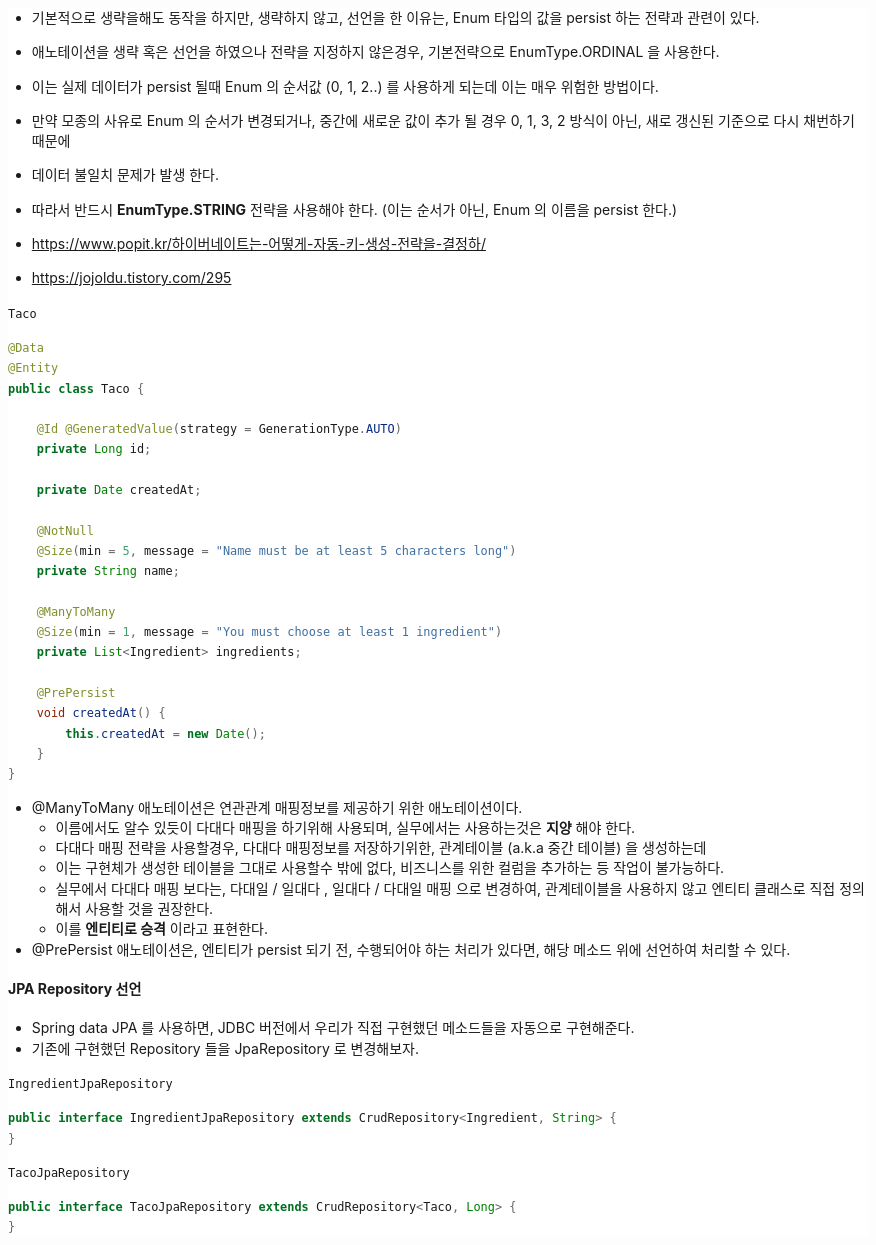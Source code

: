   - 기본적으로 생략을해도 동작을 하지만, 생략하지 않고, 선언을 한 이유는, Enum 타입의 값을 persist 하는 전략과 관련이 있다.
  - 애노테이션을 생략 혹은 선언을 하였으나 전략을 지정하지 않은경우, 기본전략으로 EnumType.ORDINAL 을 사용한다.
  - 이는 실제 데이터가 persist 될때 Enum 의 순서값 (0, 1, 2..) 를 사용하게 되는데 이는 매우 위험한 방법이다.
  - 만약 모종의 사유로 Enum 의 순서가 변경되거나, 중간에 새로운 값이 추가 될 경우 0, 1, 3, 2 방식이 아닌, 새로 갱신된 기준으로 다시 채번하기 때문에
  - 데이터 불일치 문제가 발생 한다.
  - 따라서 반드시 **EnumType.STRING** 전략을 사용해야 한다. (이는 순서가 아닌, Enum 의 이름을 persist 한다.)

- https://www.popit.kr/하이버네이트는-어떻게-자동-키-생성-전략을-결정하/
- https://jojoldu.tistory.com/295

`Taco`
```java
@Data
@Entity
public class Taco {

    @Id @GeneratedValue(strategy = GenerationType.AUTO)
    private Long id;

    private Date createdAt;

    @NotNull
    @Size(min = 5, message = "Name must be at least 5 characters long")
    private String name;

    @ManyToMany
    @Size(min = 1, message = "You must choose at least 1 ingredient")
    private List<Ingredient> ingredients;

    @PrePersist
    void createdAt() {
        this.createdAt = new Date();
    }
}
```
- @ManyToMany 애노테이션은 연관관계 매핑정보를 제공하기 위한 애노테이션이다.
  - 이름에서도 알수 있듯이 다대다 매핑을 하기위해 사용되며, 실무에서는 사용하는것은 **지양** 해야 한다.
  - 다대다 매핑 전략을 사용할경우, 다대다 매핑정보를 저장하기위한, 관계테이블 (a.k.a 중간 테이블) 을 생성하는데
  - 이는 구현체가 생성한 테이블을 그대로 사용할수 밖에 없다, 비즈니스를 위한 컬럼을 추가하는 등 작업이 불가능하다.
  - 실무에서 다대다 매핑 보다는, 다대일 / 일대다 , 일대다 / 다대일 매핑 으로 변경하여, 관계테이블을 사용하지 않고 엔티티 클래스로 직접 정의해서 사용할 것을 권장한다.
  - 이를 **엔티티로 승격** 이라고 표현한다.
- @PrePersist 애노테이션은, 엔티티가 persist 되기 전, 수행되어야 하는 처리가 있다면, 해당 메소드 위에 선언하여 처리할 수 있다.

#### JPA Repository 선언
- Spring data JPA 를 사용하면, JDBC 버전에서 우리가 직접 구현했던 메소드들을 자동으로 구현해준다.
- 기존에 구현했던 Repository 들을 JpaRepository 로 변경해보자.

`IngredientJpaRepository`
```java
public interface IngredientJpaRepository extends CrudRepository<Ingredient, String> {
}
```

`TacoJpaRepository`
```java
public interface TacoJpaRepository extends CrudRepository<Taco, Long> {
}
```
